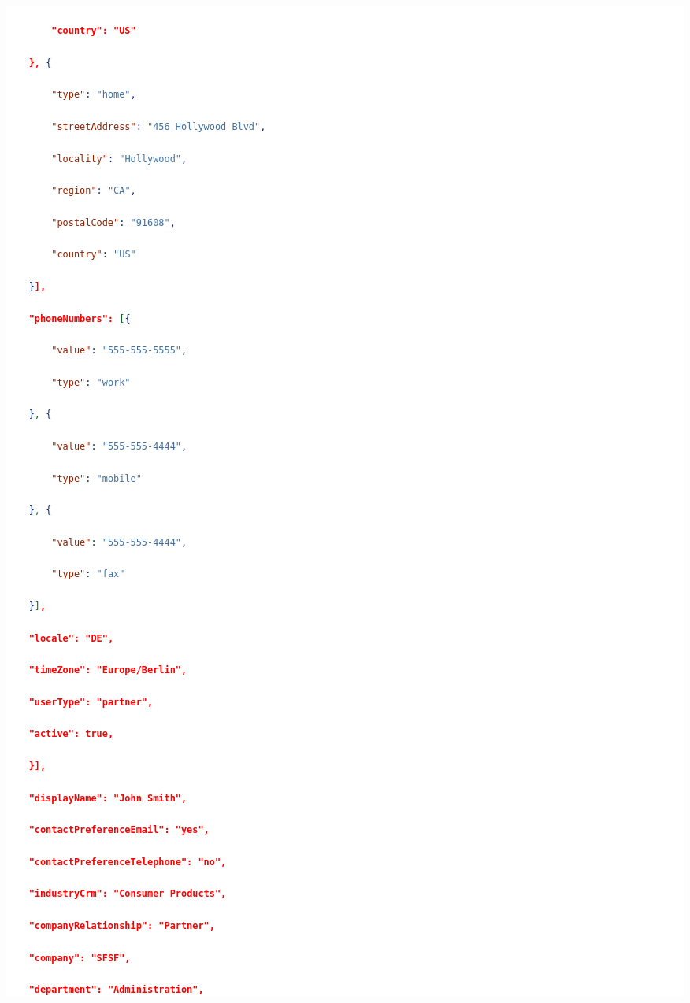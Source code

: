 ```json

        "country": "US"

    }, {

        "type": "home",

        "streetAddress": "456 Hollywood Blvd",

        "locality": "Hollywood",

        "region": "CA",

        "postalCode": "91608",

        "country": "US"

    }],

    "phoneNumbers": [{

        "value": "555-555-5555",

        "type": "work"

    }, {

        "value": "555-555-4444",

        "type": "mobile"

    }, {

        "value": "555-555-4444",

        "type": "fax"

    }],

    "locale": "DE",

    "timeZone": "Europe/Berlin",

    "userType": "partner",

    "active": true,
    
    }],

    "displayName": "John Smith",

    "contactPreferenceEmail": "yes",

    "contactPreferenceTelephone": "no",

    "industryCrm": "Consumer Products",

    "companyRelationship": "Partner",

    "company": "SFSF",

    "department": "Administration",

```